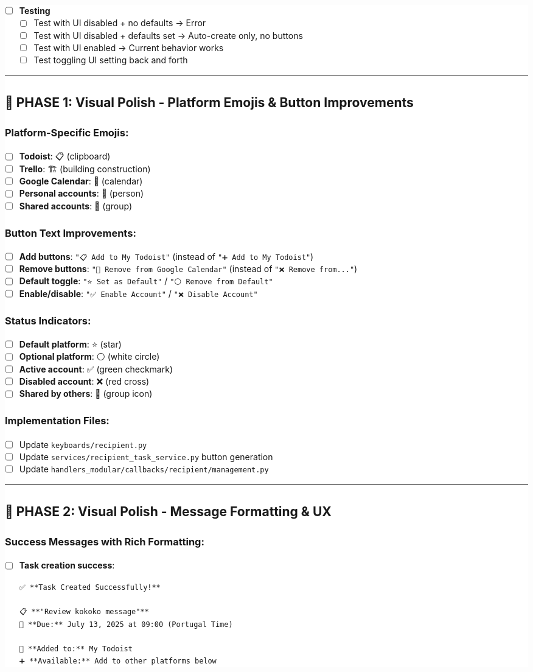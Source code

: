 - [ ] **Testing**
  - [ ] Test with UI disabled + no defaults → Error
  - [ ] Test with UI disabled + defaults set → Auto-create only, no buttons
  - [ ] Test with UI enabled → Current behavior works
  - [ ] Test toggling UI setting back and forth

---

## 🎨 **PHASE 1: Visual Polish - Platform Emojis & Button Improvements**

### **Platform-Specific Emojis:**
- [ ] **Todoist**: 📋 (clipboard)
- [ ] **Trello**: 🏗️ (building construction) 
- [ ] **Google Calendar**: 📅 (calendar)
- [ ] **Personal accounts**: 👤 (person)
- [ ] **Shared accounts**: 👥 (group)

### **Button Text Improvements:**
- [ ] **Add buttons**: `"📋 Add to My Todoist"` (instead of `"➕ Add to My Todoist"`)
- [ ] **Remove buttons**: `"📅 Remove from Google Calendar"` (instead of `"❌ Remove from..."`)
- [ ] **Default toggle**: `"⭐ Set as Default"` / `"⚪ Remove from Default"`
- [ ] **Enable/disable**: `"✅ Enable Account"` / `"❌ Disable Account"`

### **Status Indicators:**
- [ ] **Default platform**: ⭐ (star)
- [ ] **Optional platform**: ⚪ (white circle)
- [ ] **Active account**: ✅ (green checkmark)
- [ ] **Disabled account**: ❌ (red cross)
- [ ] **Shared by others**: 👥 (group icon)

### **Implementation Files:**
- [ ] Update `keyboards/recipient.py`
- [ ] Update `services/recipient_task_service.py` button generation
- [ ] Update `handlers_modular/callbacks/recipient/management.py`

---

## 💬 **PHASE 2: Visual Polish - Message Formatting & UX**

### **Success Messages with Rich Formatting:**
- [ ] **Task creation success**:
  ```
  ✅ **Task Created Successfully!**
  
  📋 **"Review kokoko message"**
  📅 **Due:** July 13, 2025 at 09:00 (Portugal Time)
  
  🎯 **Added to:** My Todoist
  ➕ **Available:** Add to other platforms below
  ```
